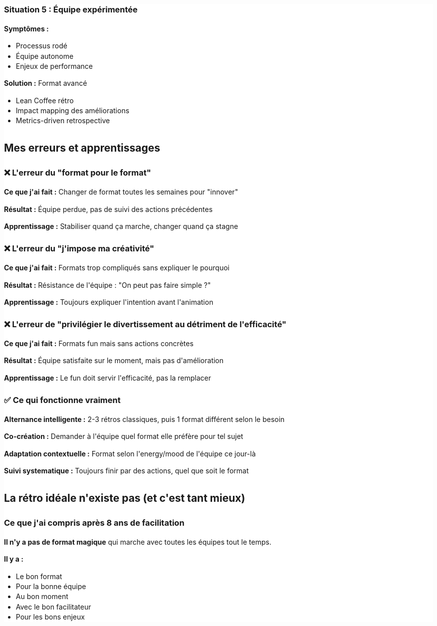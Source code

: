 ### Situation 5 : Équipe expérimentée
**Symptômes :**
- Processus rodé
- Équipe autonome  
- Enjeux de performance

**Solution :** Format avancé
- Lean Coffee rétro
- Impact mapping des améliorations
- Metrics-driven retrospective

## Mes erreurs et apprentissages

### ❌ L'erreur du "format pour le format"

**Ce que j'ai fait :** Changer de format toutes les semaines pour "innover"

**Résultat :** Équipe perdue, pas de suivi des actions précédentes

**Apprentissage :** Stabiliser quand ça marche, changer quand ça stagne

### ❌ L'erreur du "j'impose ma créativité"

**Ce que j'ai fait :** Formats trop compliqués sans expliquer le pourquoi

**Résultat :** Résistance de l'équipe : "On peut pas faire simple ?"

**Apprentissage :** Toujours expliquer l'intention avant l'animation

### ❌ L'erreur de "privilégier le divertissement au détriment de l'efficacité"

**Ce que j'ai fait :** Formats fun mais sans actions concrètes

**Résultat :** Équipe satisfaite sur le moment, mais pas d'amélioration

**Apprentissage :** Le fun doit servir l'efficacité, pas la remplacer

### ✅ Ce qui fonctionne vraiment

**Alternance intelligente :** 2-3 rétros classiques, puis 1 format différent selon le besoin

**Co-création :** Demander à l'équipe quel format elle préfère pour tel sujet

**Adaptation contextuelle :** Format selon l'energy/mood de l'équipe ce jour-là

**Suivi systematique :** Toujours finir par des actions, quel que soit le format

## La rétro idéale n'existe pas (et c'est tant mieux)

### Ce que j'ai compris après 8 ans de facilitation

**Il n'y a pas de format magique** qui marche avec toutes les équipes tout le temps.

**Il y a :**
- Le bon format
- Pour la bonne équipe  
- Au bon moment
- Avec le bon facilitateur
- Pour les bons enjeux
